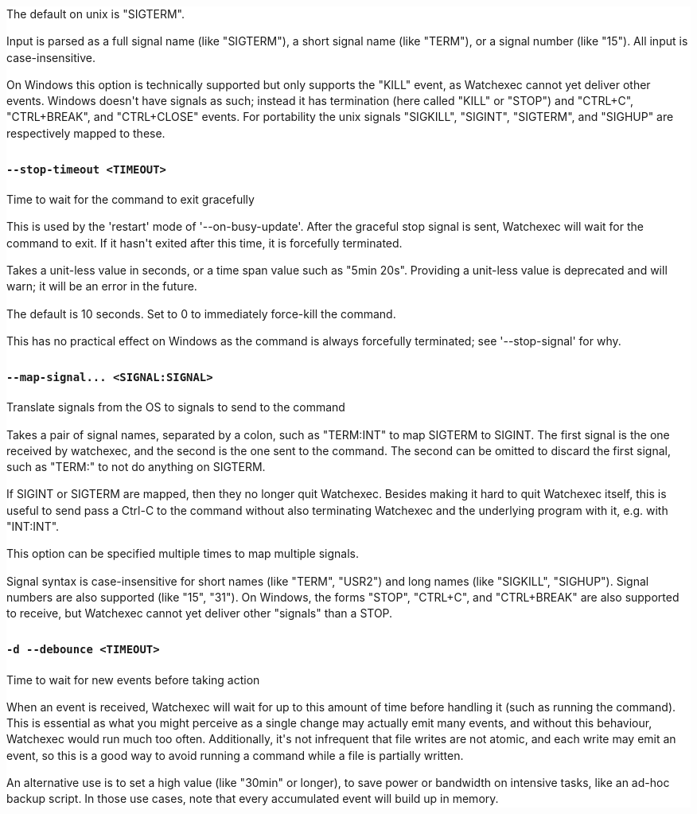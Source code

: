 The default on unix is "SIGTERM".

Input is parsed as a full signal name (like "SIGTERM"), a short signal name (like "TERM"), or a signal number (like "15"). All input is case-insensitive.

On Windows this option is technically supported but only supports the "KILL" event, as Watchexec cannot yet deliver other events. Windows doesn't have signals as such; instead it has termination (here called "KILL" or "STOP") and "CTRL+C", "CTRL+BREAK", and "CTRL+CLOSE" events. For portability the unix signals "SIGKILL", "SIGINT", "SIGTERM", and "SIGHUP" are respectively mapped to these.

### `--stop-timeout <TIMEOUT>`

Time to wait for the command to exit gracefully

This is used by the 'restart' mode of '--on-busy-update'. After the graceful stop signal is sent, Watchexec will wait for the command to exit. If it hasn't exited after this time, it is forcefully terminated.

Takes a unit-less value in seconds, or a time span value such as "5min 20s". Providing a unit-less value is deprecated and will warn; it will be an error in the future.

The default is 10 seconds. Set to 0 to immediately force-kill the command.

This has no practical effect on Windows as the command is always forcefully terminated; see '--stop-signal' for why.

### `--map-signal... <SIGNAL:SIGNAL>`

Translate signals from the OS to signals to send to the command

Takes a pair of signal names, separated by a colon, such as "TERM:INT" to map SIGTERM to SIGINT. The first signal is the one received by watchexec, and the second is the one sent to the command. The second can be omitted to discard the first signal, such as "TERM:" to not do anything on SIGTERM.

If SIGINT or SIGTERM are mapped, then they no longer quit Watchexec. Besides making it hard to quit Watchexec itself, this is useful to send pass a Ctrl-C to the command without also terminating Watchexec and the underlying program with it, e.g. with "INT:INT".

This option can be specified multiple times to map multiple signals.

Signal syntax is case-insensitive for short names (like "TERM", "USR2") and long names (like "SIGKILL", "SIGHUP"). Signal numbers are also supported (like "15", "31"). On Windows, the forms "STOP", "CTRL+C", and "CTRL+BREAK" are also supported to receive, but Watchexec cannot yet deliver other "signals" than a STOP.

### `-d --debounce <TIMEOUT>`

Time to wait for new events before taking action

When an event is received, Watchexec will wait for up to this amount of time before handling it (such as running the command). This is essential as what you might perceive as a single change may actually emit many events, and without this behaviour, Watchexec would run much too often. Additionally, it's not infrequent that file writes are not atomic, and each write may emit an event, so this is a good way to avoid running a command while a file is partially written.

An alternative use is to set a high value (like "30min" or longer), to save power or bandwidth on intensive tasks, like an ad-hoc backup script. In those use cases, note that every accumulated event will build up in memory.
